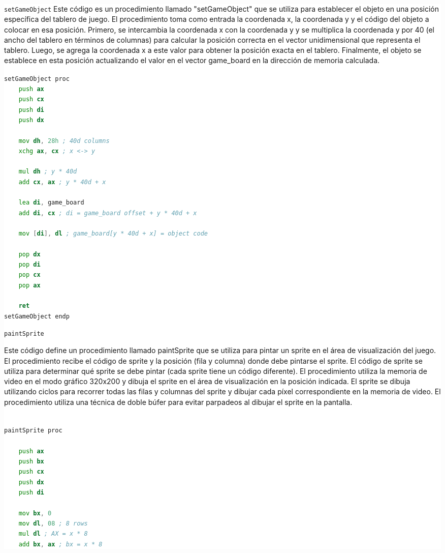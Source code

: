 ```asm 
```


`setGameObject`
Este código es un procedimiento llamado "setGameObject" que se utiliza para establecer el objeto en una posición específica del tablero de juego. El procedimiento toma como entrada la coordenada x, la coordenada y y el código del objeto a colocar en esa posición. Primero, se intercambia la coordenada x con la coordenada y y se multiplica la coordenada y por 40 (el ancho del tablero en términos de columnas) para calcular la posición correcta en el vector unidimensional que representa el tablero. Luego, se agrega la coordenada x a este valor para obtener la posición exacta en el tablero. Finalmente, el objeto se establece en esta posición actualizando el valor en el vector game_board en la dirección de memoria calculada.

```asm
setGameObject proc
    push ax
    push cx
    push di
    push dx

    mov dh, 28h ; 40d columns
    xchg ax, cx ; x <-> y

    mul dh ; y * 40d
    add cx, ax ; y * 40d + x

    lea di, game_board
    add di, cx ; di = game_board offset + y * 40d + x

    mov [di], dl ; game_board[y * 40d + x] = object code

    pop dx
    pop di
    pop cx
    pop ax

    ret
setGameObject endp

```

`paintSprite`

Este código define un procedimiento llamado paintSprite que se utiliza para pintar un sprite en el área de visualización del juego. El procedimiento recibe el código de sprite y la posición (fila y columna) donde debe pintarse el sprite. El código de sprite se utiliza para determinar qué sprite se debe pintar (cada sprite tiene un código diferente). El procedimiento utiliza la memoria de video en el modo gráfico 320x200 y dibuja el sprite en el área de visualización en la posición indicada. El sprite se dibuja utilizando ciclos para recorrer todas las filas y columnas del sprite y dibujar cada píxel correspondiente en la memoria de video. El procedimiento utiliza una técnica de doble búfer para evitar parpadeos al dibujar el sprite en la pantalla.

```asm	

paintSprite proc

    push ax
    push bx
    push cx
    push dx
    push di

    mov bx, 0 
    mov dl, 08 ; 8 rows
    mul dl ; AX = x * 8
    add bx, ax ; bx = x * 8
```